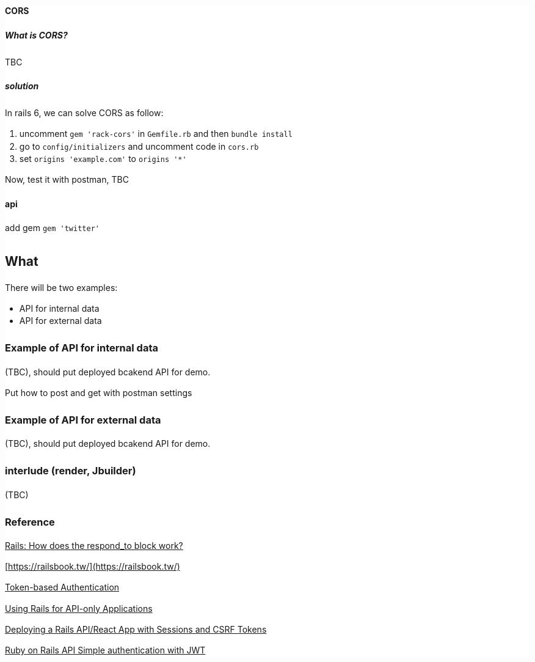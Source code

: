 #### CORS

##### What is CORS?

TBC

##### solution

In rails 6, we can solve CORS as follow:

1. uncomment `gem 'rack-cors'` in `Gemfile.rb` and then `bundle install`
2. go to `config/initializers` and uncomment code in `cors.rb`
3. set `origins 'example.com'` to `origins '*'`

Now, test it with postman, TBC

#### api

add gem `gem 'twitter'`

## What

There will be two examples:

* API for internal data
* API for external data

### Example of API for internal data

(TBC), should put deployed bcakend API for demo.

Put how to post and get with postman settings

### Example of API for external data

(TBC), should put deployed bcakend API for demo.

### interlude (render, Jbuilder)

(TBC)

### Reference

[Rails: How does the respond_to block work?](https://stackoverflow.com/questions/9492362/rails-how-does-the-respond-to-block-work)

[https://railsbook.tw/](https://railsbook.tw/)

[Token-based Authentication](https://www.pluralsight.com/guides/token-based-authentication-with-ruby-on-rails-5-api)

[Using Rails for API-only Applications](https://guides.rubyonrails.org/api_app.html)

[Deploying a Rails API/React App with Sessions and CSRF Tokens](https://medium.com/codex/deploying-a-rails-api-react-app-with-sessions-and-csrf-tokens-d33d2924639)

[Ruby on Rails API Simple authentication with JWT](https://dev.to/codesalley/ruby-on-rails-api-simple-authentication-with-jwt-1nfe)
